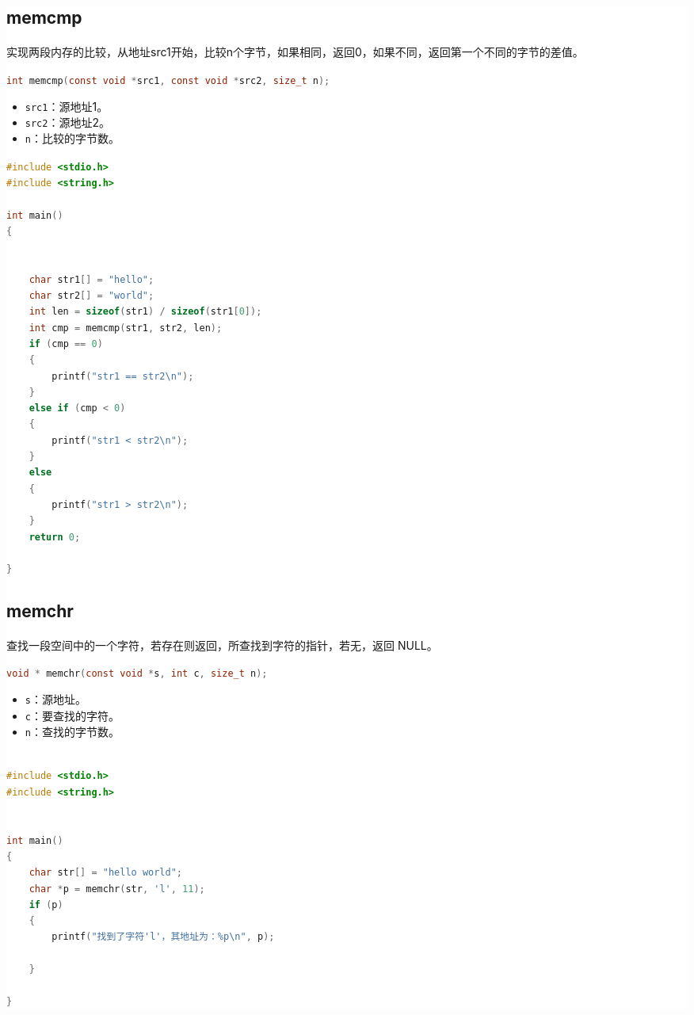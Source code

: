 ## memcmp
实现两段内存的比较，从地址src1开始，比较n个字节，如果相同，返回0，如果不同，返回第一个不同的字节的差值。
```c
int memcmp(const void *src1, const void *src2, size_t n);
```
- `src1`：源地址1。
- `src2`：源地址2。
- `n`：比较的字节数。

```c
#include <stdio.h>
#include <string.h>

int main()
{
    
    
    char str1[] = "hello";
    char str2[] = "world";
    int len = sizeof(str1) / sizeof(str1[0]);
    int cmp = memcmp(str1, str2, len);
    if (cmp == 0)
    {
        printf("str1 == str2\n");
    }
    else if (cmp < 0)
    {
        printf("str1 < str2\n");
    }
    else
    {
        printf("str1 > str2\n");
    }
    return 0;
    
}
```


## memchr
查找一段空间中的一个字符，若存在则返回，所查找到字符的指针，若无，返回 NULL。
```c
void * memchr(const void *s, int c, size_t n);
```
- `s`：源地址。
- `c`：要查找的字符。
- `n`：查找的字节数。

```c

#include <stdio.h>
#include <string.h>


int main()
{
    char str[] = "hello world";
    char *p = memchr(str, 'l', 11);
    if (p)
    {
        printf("找到了字符'l'，其地址为：%p\n", p);
        
    }
    
}
```